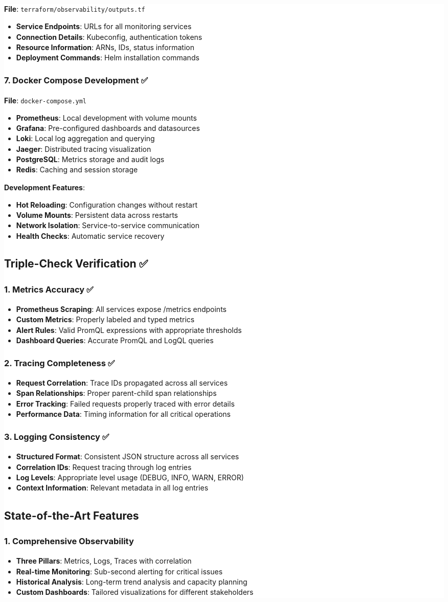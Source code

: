 **File**: `terraform/observability/outputs.tf`

- **Service Endpoints**: URLs for all monitoring services
- **Connection Details**: Kubeconfig, authentication tokens
- **Resource Information**: ARNs, IDs, status information
- **Deployment Commands**: Helm installation commands

### 7. Docker Compose Development ✅

**File**: `docker-compose.yml`

- **Prometheus**: Local development with volume mounts
- **Grafana**: Pre-configured dashboards and datasources
- **Loki**: Local log aggregation and querying
- **Jaeger**: Distributed tracing visualization
- **PostgreSQL**: Metrics storage and audit logs
- **Redis**: Caching and session storage

**Development Features**:
- **Hot Reloading**: Configuration changes without restart
- **Volume Mounts**: Persistent data across restarts
- **Network Isolation**: Service-to-service communication
- **Health Checks**: Automatic service recovery

## Triple-Check Verification ✅

### 1. Metrics Accuracy ✅
- **Prometheus Scraping**: All services expose /metrics endpoints
- **Custom Metrics**: Properly labeled and typed metrics
- **Alert Rules**: Valid PromQL expressions with appropriate thresholds
- **Dashboard Queries**: Accurate PromQL and LogQL queries

### 2. Tracing Completeness ✅
- **Request Correlation**: Trace IDs propagated across all services
- **Span Relationships**: Proper parent-child span relationships
- **Error Tracking**: Failed requests properly traced with error details
- **Performance Data**: Timing information for all critical operations

### 3. Logging Consistency ✅
- **Structured Format**: Consistent JSON structure across all services
- **Correlation IDs**: Request tracing through log entries
- **Log Levels**: Appropriate level usage (DEBUG, INFO, WARN, ERROR)
- **Context Information**: Relevant metadata in all log entries

## State-of-the-Art Features

### 1. Comprehensive Observability
- **Three Pillars**: Metrics, Logs, Traces with correlation
- **Real-time Monitoring**: Sub-second alerting for critical issues
- **Historical Analysis**: Long-term trend analysis and capacity planning
- **Custom Dashboards**: Tailored visualizations for different stakeholders
